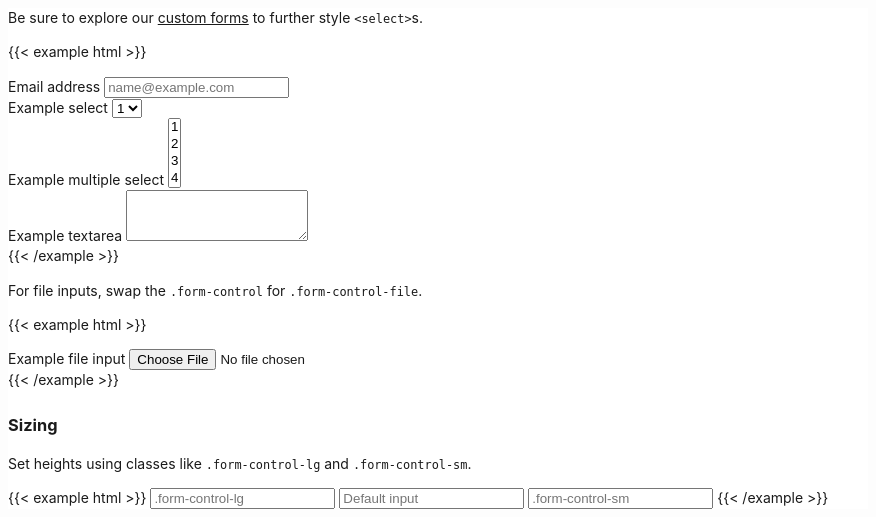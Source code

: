 Be sure to explore our [custom forms](#custom-forms) to further style `<select>`s.

{{< example html >}}
<form>
  <div class="form-group">
    <label for="exampleFormControlInput1">Email address</label>
    <input type="email" class="form-control" id="exampleFormControlInput1" placeholder="name@example.com">
  </div>
  <div class="form-group">
    <label for="exampleFormControlSelect1">Example select</label>
    <select class="form-control" id="exampleFormControlSelect1">
      <option>1</option>
      <option>2</option>
      <option>3</option>
      <option>4</option>
      <option>5</option>
    </select>
  </div>
  <div class="form-group">
    <label for="exampleFormControlSelect2">Example multiple select</label>
    <select multiple class="form-control" id="exampleFormControlSelect2">
      <option>1</option>
      <option>2</option>
      <option>3</option>
      <option>4</option>
      <option>5</option>
    </select>
  </div>
  <div class="form-group">
    <label for="exampleFormControlTextarea1">Example textarea</label>
    <textarea class="form-control" id="exampleFormControlTextarea1" rows="3"></textarea>
  </div>
</form>
{{< /example >}}

For file inputs, swap the `.form-control` for `.form-control-file`.

{{< example html >}}
<form>
  <div class="form-group">
    <label for="exampleFormControlFile1">Example file input</label>
    <input type="file" class="form-control-file" id="exampleFormControlFile1">
  </div>
</form>
{{< /example >}}

### Sizing

Set heights using classes like `.form-control-lg` and `.form-control-sm`.

{{< example html >}}
<input class="form-control form-control-lg" type="text" placeholder=".form-control-lg">
<input class="form-control" type="text" placeholder="Default input">
<input class="form-control form-control-sm" type="text" placeholder=".form-control-sm">
{{< /example >}}
